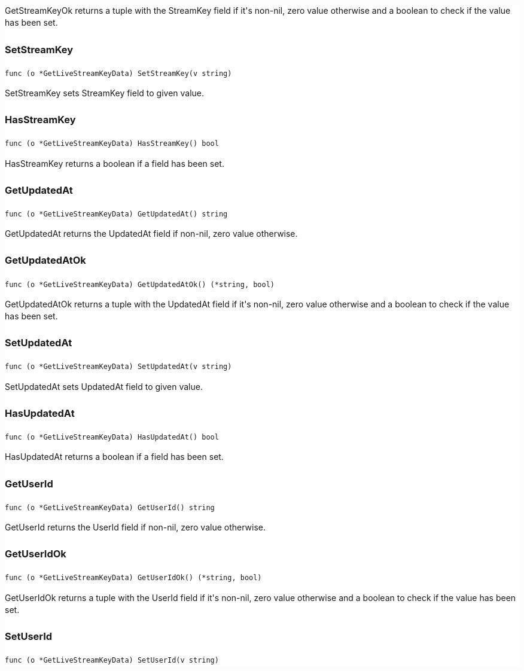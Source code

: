GetStreamKeyOk returns a tuple with the StreamKey field if it's non-nil, zero value otherwise
and a boolean to check if the value has been set.

### SetStreamKey

`func (o *GetLiveStreamKeyData) SetStreamKey(v string)`

SetStreamKey sets StreamKey field to given value.

### HasStreamKey

`func (o *GetLiveStreamKeyData) HasStreamKey() bool`

HasStreamKey returns a boolean if a field has been set.

### GetUpdatedAt

`func (o *GetLiveStreamKeyData) GetUpdatedAt() string`

GetUpdatedAt returns the UpdatedAt field if non-nil, zero value otherwise.

### GetUpdatedAtOk

`func (o *GetLiveStreamKeyData) GetUpdatedAtOk() (*string, bool)`

GetUpdatedAtOk returns a tuple with the UpdatedAt field if it's non-nil, zero value otherwise
and a boolean to check if the value has been set.

### SetUpdatedAt

`func (o *GetLiveStreamKeyData) SetUpdatedAt(v string)`

SetUpdatedAt sets UpdatedAt field to given value.

### HasUpdatedAt

`func (o *GetLiveStreamKeyData) HasUpdatedAt() bool`

HasUpdatedAt returns a boolean if a field has been set.

### GetUserId

`func (o *GetLiveStreamKeyData) GetUserId() string`

GetUserId returns the UserId field if non-nil, zero value otherwise.

### GetUserIdOk

`func (o *GetLiveStreamKeyData) GetUserIdOk() (*string, bool)`

GetUserIdOk returns a tuple with the UserId field if it's non-nil, zero value otherwise
and a boolean to check if the value has been set.

### SetUserId

`func (o *GetLiveStreamKeyData) SetUserId(v string)`
